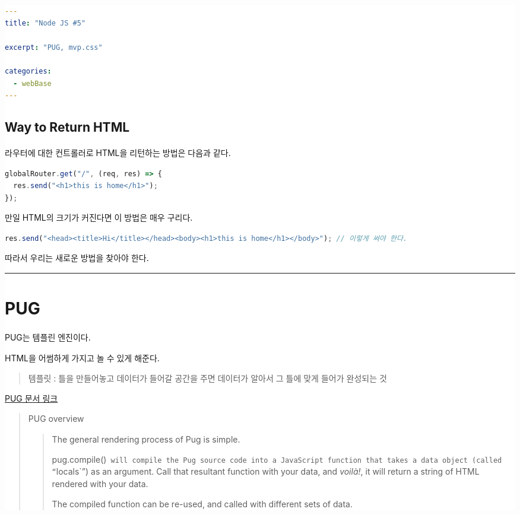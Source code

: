 ```yaml
---
title: "Node JS #5"

excerpt: "PUG, mvp.css"

categories:
  - webBase
---
```




## Way to Return HTML



라우터에 대한 컨트롤러로 HTML을 리턴하는 방법은 다음과 같다.

```js
globalRouter.get("/", (req, res) => {
  res.send("<h1>this is home</h1>");
});
```



만일 HTML의 크기가 커진다면 이 방법은 매우 구리다.

```js
res.send("<head><title>Hi</title></head><body><h1>this is home</h1></body>"); // 이렇게 써야 한다.
```



따라서 우리는 새로운 방법을 찾아야 한다.



---

# PUG

PUG는 템플린 엔진이다.

HTML을 어썸하게 가지고 놀 수 있게 해준다.

> 템플릿 : 틀을 만들어놓고 데이터가 들어갈 공간을 주면 데이터가 알아서 그 틀에 맞게 들어가 완성되는 것

[PUG 문서 링크](https://pugjs.org/language/comments.html)

> PUG overview
>
> > The general rendering process of Pug is simple. 
> >
> > pug.compile()` will compile the Pug source code into a JavaScript function that takes a data object (called “`locals`”) as an argument. Call that resultant function with your data, and *voilà!*, it will return a string of HTML rendered with your data.
> >
> > The compiled function can be re-used, and called with different sets of data.

